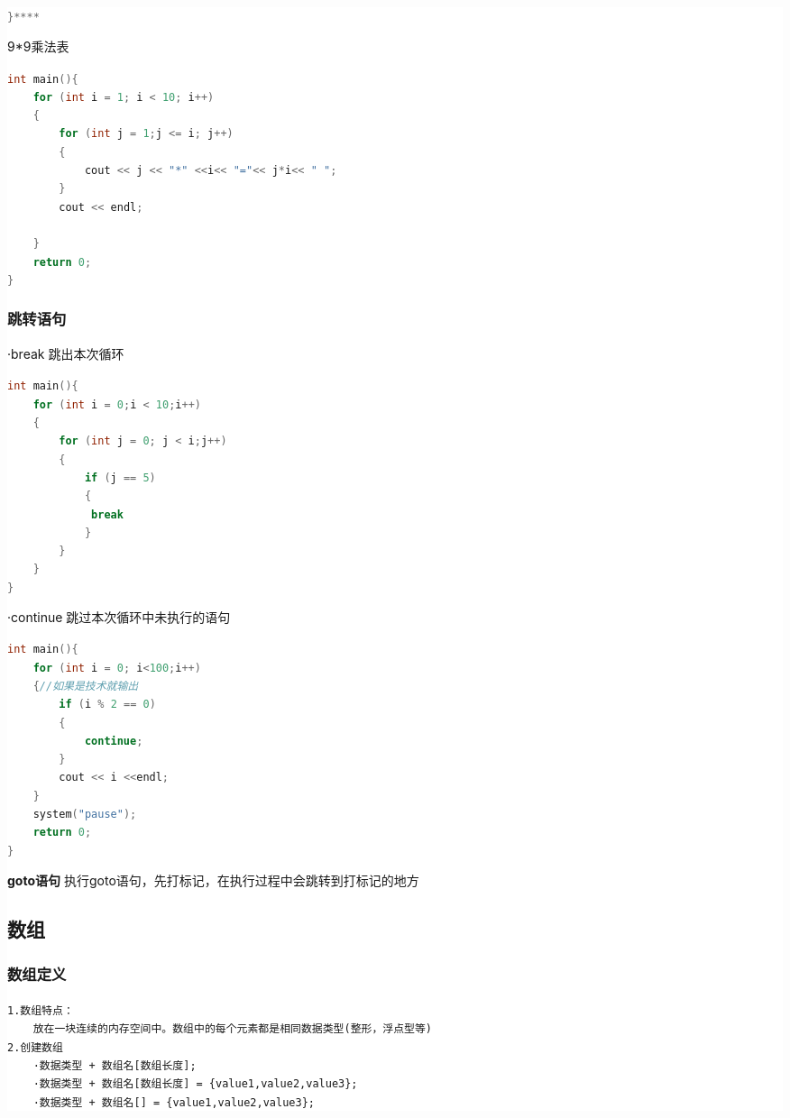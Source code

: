  ```c++
}****
```
9*9乘法表
```c++
int main(){  
    for (int i = 1; i < 10; i++)  
    {  
        for (int j = 1;j <= i; j++)  
        {  
            cout << j << "*" <<i<< "="<< j*i<< " ";  
        }  
        cout << endl;  
  
    }  
    return 0;  
}
```
### 跳转语句
·break 跳出本次循环
```c++
int main(){
	for (int i = 0;i < 10;i++)
	{
		for (int j = 0; j < i;j++)
		{
			if (j == 5)
			{
			 break
			}
		}
	}
}
```
·continue  跳过本次循环中未执行的语句 
```c++
int main(){  
    for (int i = 0; i<100;i++)  
    {//如果是技术就输出  
        if (i % 2 == 0)  
        {  
            continue;  
        }  
        cout << i <<endl;  
    }  
    system("pause");  
    return 0;  
}
```
```
```
**goto语句**
执行goto语句，先打标记，在执行过程中会跳转到打标记的地方
## 数组
### 数组定义
	1.数组特点：
		放在一块连续的内存空间中。数组中的每个元素都是相同数据类型(整形，浮点型等)
	2.创建数组
		·数据类型 + 数组名[数组长度];	
		·数据类型 + 数组名[数组长度] = {value1,value2,value3};	
		·数据类型 + 数组名[] = {value1,value2,value3};	
		
